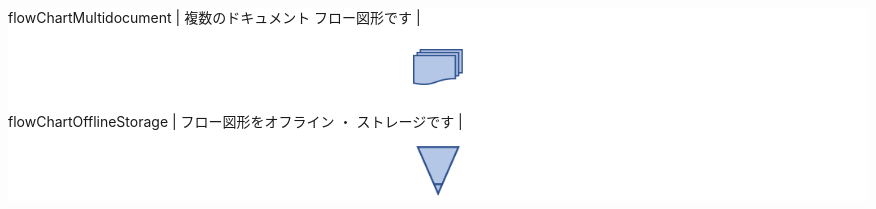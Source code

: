 flowChartMultidocument | 複数のドキュメント フロー図形です | <p style="text-align: center;"><img src="../images/shapes/flowChartMultidocument.svg" height="50" width="50"></p>
flowChartOfflineStorage | フロー図形をオフライン ・ ストレージです | <p style="text-align: center;"><img src="../images/shapes/flowChartOfflineStorage.svg" height="50" width="50"></p>